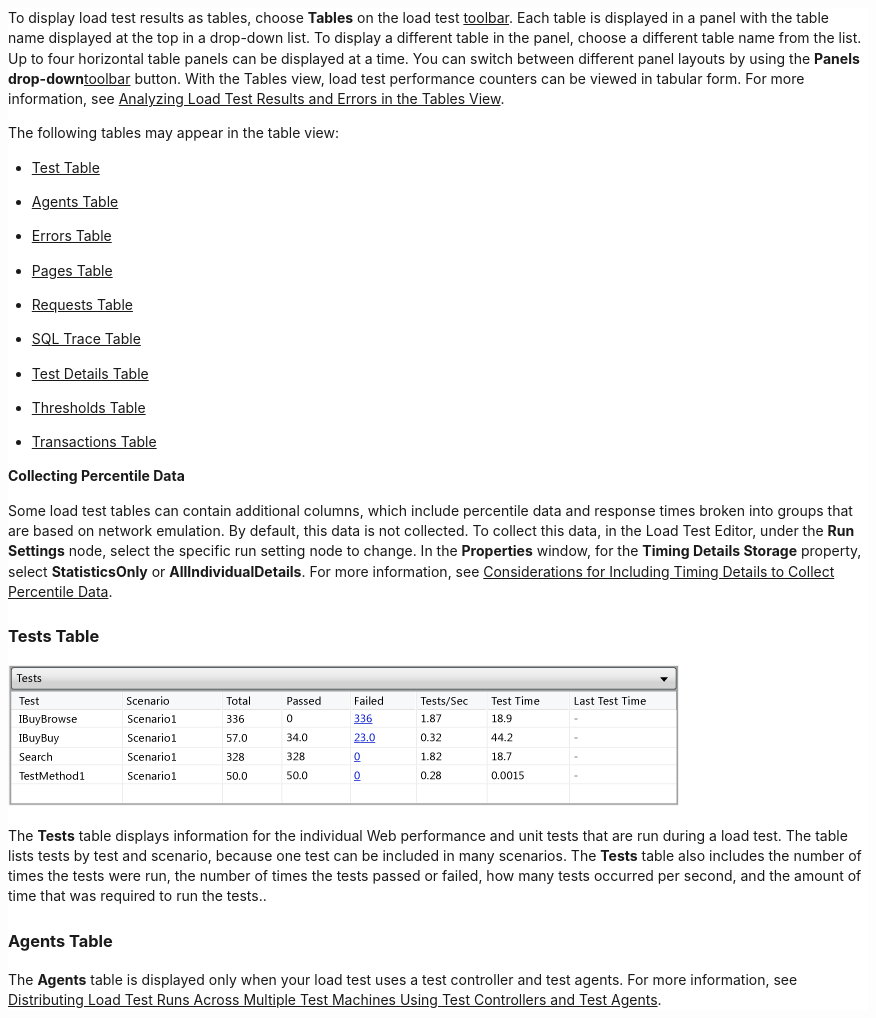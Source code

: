  To display load test results as tables, choose **Tables** on the load test [toolbar](#toolbar). Each table is displayed in a panel with the table name displayed at the top in a drop-down list. To display a different table in the panel, choose a different table name from the list. Up to four horizontal table panels can be displayed at a time. You can switch between different panel layouts by using the **Panels drop-down**[toolbar](#toolbar) button. With the Tables view, load test performance counters can be viewed in tabular form. For more information, see [Analyzing Load Test Results and Errors in the Tables View](../dv_TeamTestALM/Analyzing-Load-Test-Results-and-Errors-in-the-Tables-View-of-the-Load-Test-Analyzer.md).  
  
 The following tables may appear in the table view:  
  
-   [Test Table](#TestsTable)  
  
-   [Agents Table](#AgentsTable)  
  
-   [Errors Table](#ErrorsTable)  
  
-   [Pages Table](#PagesTable)  
  
-   [Requests Table](#RequestsTable)  
  
-   [SQL Trace Table](#SQLTraceTable)  
  
-   [Test Details Table](#TestDetailsTable)  
  
-   [Thresholds Table](#ThresholdTable)  
  
-   [Transactions Table](#TransactionsTable)  
  
 **Collecting Percentile Data**  
  
 Some load test tables can contain additional columns, which include percentile data and response times broken into groups that are based on network emulation. By default, this data is not collected. To collect this data, in the Load Test Editor, under the **Run Settings** node, select the specific run setting node to change. In the **Properties** window, for the **Timing Details Storage** property, select **StatisticsOnly** or **AllIndividualDetails**. For more information, see [Considerations for Including Timing Details to Collect Percentile Data](#TimingDetails).  
  
###  <a name="TestsTable"></a> Tests Table  
 ![Tests table](../dv_TeamTestALM/media/LTest_TestsTable.png "LTest_TestsTable")  
  
 The **Tests** table displays information for the individual Web performance and unit tests that are run during a load test. The table lists tests by test and scenario, because one test can be included in many scenarios. The **Tests** table also includes the number of times the tests were run, the number of times the tests passed or failed, how many tests occurred per second, and the amount of time that was required to run the tests..  
  
###  <a name="AgentsTable"></a> Agents Table  
 The **Agents** table is displayed only when your load test uses a test controller and test agents. For more information, see [Distributing Load Test Runs Across Multiple Test Machines Using Test Controllers and Test Agents](../dv_TeamTestALM/Distributing-Load-Test-Runs-Across-Multiple-Test-Machines-Using-Test-Controllers-and-Test-Agents.md).  
  